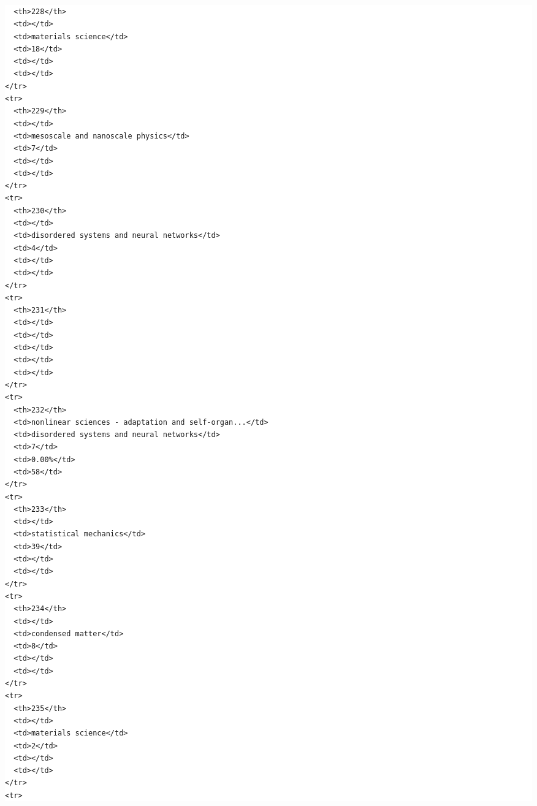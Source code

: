       <th>228</th>
      <td></td>
      <td>materials science</td>
      <td>18</td>
      <td></td>
      <td></td>
    </tr>
    <tr>
      <th>229</th>
      <td></td>
      <td>mesoscale and nanoscale physics</td>
      <td>7</td>
      <td></td>
      <td></td>
    </tr>
    <tr>
      <th>230</th>
      <td></td>
      <td>disordered systems and neural networks</td>
      <td>4</td>
      <td></td>
      <td></td>
    </tr>
    <tr>
      <th>231</th>
      <td></td>
      <td></td>
      <td></td>
      <td></td>
      <td></td>
    </tr>
    <tr>
      <th>232</th>
      <td>nonlinear sciences - adaptation and self-organ...</td>
      <td>disordered systems and neural networks</td>
      <td>7</td>
      <td>0.00%</td>
      <td>58</td>
    </tr>
    <tr>
      <th>233</th>
      <td></td>
      <td>statistical mechanics</td>
      <td>39</td>
      <td></td>
      <td></td>
    </tr>
    <tr>
      <th>234</th>
      <td></td>
      <td>condensed matter</td>
      <td>8</td>
      <td></td>
      <td></td>
    </tr>
    <tr>
      <th>235</th>
      <td></td>
      <td>materials science</td>
      <td>2</td>
      <td></td>
      <td></td>
    </tr>
    <tr>